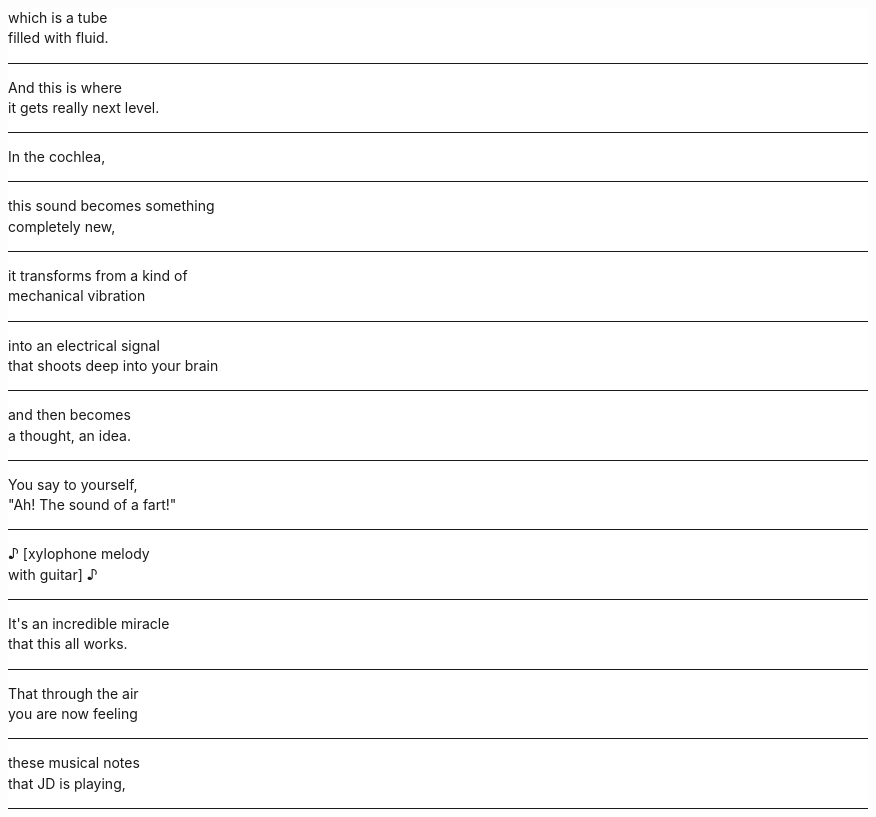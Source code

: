 which is a tube<br>
filled with fluid.

---

And this is where<br>
it gets really next level.

---

In the cochlea,

---

this sound becomes something<br>
completely new,

---

it transforms from a kind of<br>
mechanical vibration

---

into an electrical signal<br>
that shoots deep into your brain

---

and then becomes<br>
a thought, an idea.

---

You say to yourself,<br>
"Ah! The sound of a fart!"

---

♪ [xylophone melody<br>
with guitar] ♪

---

It's an incredible miracle<br>
that this all works.

---

That through the air<br>
you are now feeling

---

these musical notes<br>
that JD is playing,

---
